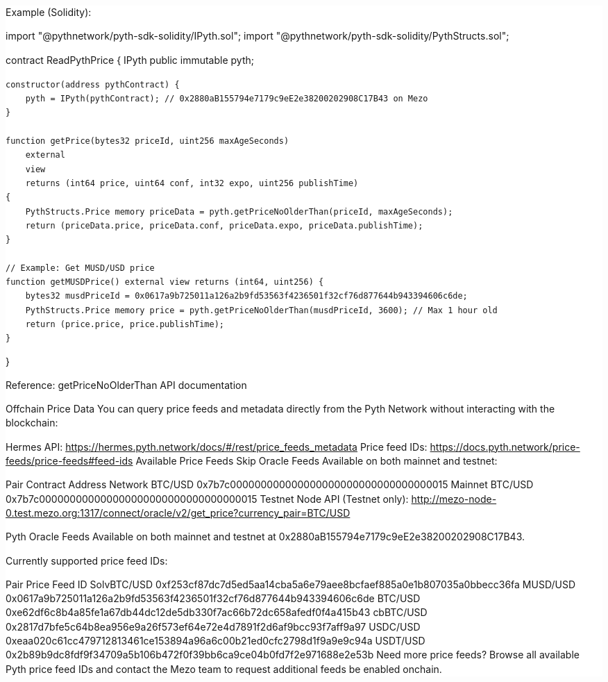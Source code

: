 Example (Solidity):

import "@pythnetwork/pyth-sdk-solidity/IPyth.sol";
import "@pythnetwork/pyth-sdk-solidity/PythStructs.sol";

contract ReadPythPrice {
    IPyth public immutable pyth;

    constructor(address pythContract) {
        pyth = IPyth(pythContract); // 0x2880aB155794e7179c9eE2e38200202908C17B43 on Mezo
    }

    function getPrice(bytes32 priceId, uint256 maxAgeSeconds)
        external
        view
        returns (int64 price, uint64 conf, int32 expo, uint256 publishTime)
    {
        PythStructs.Price memory priceData = pyth.getPriceNoOlderThan(priceId, maxAgeSeconds);
        return (priceData.price, priceData.conf, priceData.expo, priceData.publishTime);
    }

    // Example: Get MUSD/USD price
    function getMUSDPrice() external view returns (int64, uint256) {
        bytes32 musdPriceId = 0x0617a9b725011a126a2b9fd53563f4236501f32cf76d877644b943394606c6de;
        PythStructs.Price memory price = pyth.getPriceNoOlderThan(musdPriceId, 3600); // Max 1 hour old
        return (price.price, price.publishTime);
    }
}

Reference: getPriceNoOlderThan API documentation

Offchain Price Data
You can query price feeds and metadata directly from the Pyth Network without interacting with the blockchain:

Hermes API: https://hermes.pyth.network/docs/#/rest/price_feeds_metadata
Price feed IDs: https://docs.pyth.network/price-feeds/price-feeds#feed-ids
Available Price Feeds
Skip Oracle Feeds
Available on both mainnet and testnet:

Pair	Contract Address	Network
BTC/USD	0x7b7c000000000000000000000000000000000015	Mainnet
BTC/USD	0x7b7c000000000000000000000000000000000015	Testnet
Node API (Testnet only): http://mezo-node-0.test.mezo.org:1317/connect/oracle/v2/get_price?currency_pair=BTC/USD

Pyth Oracle Feeds
Available on both mainnet and testnet at 0x2880aB155794e7179c9eE2e38200202908C17B43.

Currently supported price feed IDs:

Pair	Price Feed ID
SolvBTC/USD	0xf253cf87dc7d5ed5aa14cba5a6e79aee8bcfaef885a0e1b807035a0bbecc36fa
MUSD/USD	0x0617a9b725011a126a2b9fd53563f4236501f32cf76d877644b943394606c6de
BTC/USD	0xe62df6c8b4a85fe1a67db44dc12de5db330f7ac66b72dc658afedf0f4a415b43
cbBTC/USD	0x2817d7bfe5c64b8ea956e9a26f573ef64e72e4d7891f2d6af9bcc93f7aff9a97
USDC/USD	0xeaa020c61cc479712813461ce153894a96a6c00b21ed0cfc2798d1f9a9e9c94a
USDT/USD	0x2b89b9dc8fdf9f34709a5b106b472f0f39bb6ca9ce04b0fd7f2e971688e2e53b
Need more price feeds? Browse all available Pyth price feed IDs and contact the Mezo team to request additional feeds be enabled onchain.
